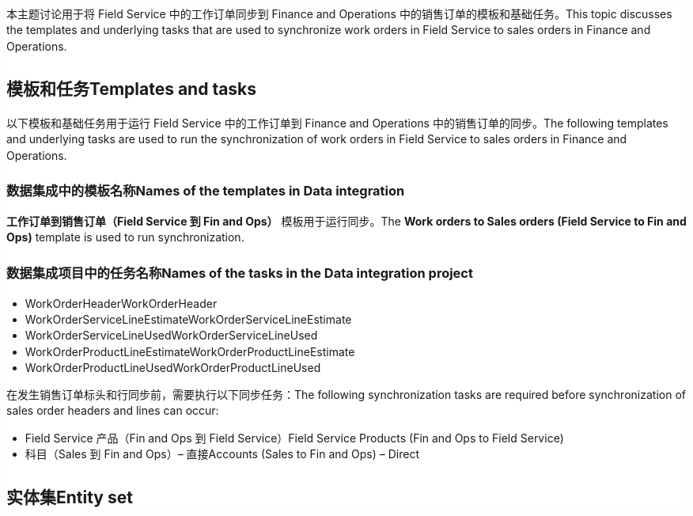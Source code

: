 <span data-ttu-id="66aa9-106">本主题讨论用于将 Field Service 中的工作订单同步到 Finance and Operations 中的销售订单的模板和基础任务。</span><span class="sxs-lookup"><span data-stu-id="66aa9-106">This topic discusses the templates and underlying tasks that are used to synchronize work orders in Field Service to sales orders in Finance and Operations.</span></span>

## <a name="templates-and-tasks"></a><span data-ttu-id="66aa9-107">模板和任务</span><span class="sxs-lookup"><span data-stu-id="66aa9-107">Templates and tasks</span></span>

<span data-ttu-id="66aa9-108">以下模板和基础任务用于运行 Field Service 中的工作订单到 Finance and Operations 中的销售订单的同步。</span><span class="sxs-lookup"><span data-stu-id="66aa9-108">The following templates and underlying tasks are used to run the synchronization of work orders in Field Service to sales orders in Finance and Operations.</span></span>

### <a name="names-of-the-templates-in-data-integration"></a><span data-ttu-id="66aa9-109">数据集成中的模板名称</span><span class="sxs-lookup"><span data-stu-id="66aa9-109">Names of the templates in Data integration</span></span>

<span data-ttu-id="66aa9-110">**工作订单到销售订单（Field Service 到 Fin and Ops）** 模板用于运行同步。</span><span class="sxs-lookup"><span data-stu-id="66aa9-110">The **Work orders to Sales orders (Field Service to Fin and Ops)** template is used to run synchronization.</span></span>

### <a name="names-of-the-tasks-in-the-data-integration-project"></a><span data-ttu-id="66aa9-111">数据集成项目中的任务名称</span><span class="sxs-lookup"><span data-stu-id="66aa9-111">Names of the tasks in the Data integration project</span></span>

- <span data-ttu-id="66aa9-112">WorkOrderHeader</span><span class="sxs-lookup"><span data-stu-id="66aa9-112">WorkOrderHeader</span></span>
- <span data-ttu-id="66aa9-113">WorkOrderServiceLineEstimate</span><span class="sxs-lookup"><span data-stu-id="66aa9-113">WorkOrderServiceLineEstimate</span></span>
- <span data-ttu-id="66aa9-114">WorkOrderServiceLineUsed</span><span class="sxs-lookup"><span data-stu-id="66aa9-114">WorkOrderServiceLineUsed</span></span>
- <span data-ttu-id="66aa9-115">WorkOrderProductLineEstimate</span><span class="sxs-lookup"><span data-stu-id="66aa9-115">WorkOrderProductLineEstimate</span></span>
- <span data-ttu-id="66aa9-116">WorkOrderProductLineUsed</span><span class="sxs-lookup"><span data-stu-id="66aa9-116">WorkOrderProductLineUsed</span></span>

<span data-ttu-id="66aa9-117">在发生销售订单标头和行同步前，需要执行以下同步任务：</span><span class="sxs-lookup"><span data-stu-id="66aa9-117">The following synchronization tasks are required before synchronization of sales order headers and lines can occur:</span></span>

- <span data-ttu-id="66aa9-118">Field Service 产品（Fin and Ops 到 Field Service）</span><span class="sxs-lookup"><span data-stu-id="66aa9-118">Field Service Products (Fin and Ops to Field Service)</span></span>
- <span data-ttu-id="66aa9-119">科目（Sales 到 Fin and Ops）– 直接</span><span class="sxs-lookup"><span data-stu-id="66aa9-119">Accounts (Sales to Fin and Ops) – Direct</span></span>

## <a name="entity-set"></a><span data-ttu-id="66aa9-120">实体集</span><span class="sxs-lookup"><span data-stu-id="66aa9-120">Entity set</span></span>
